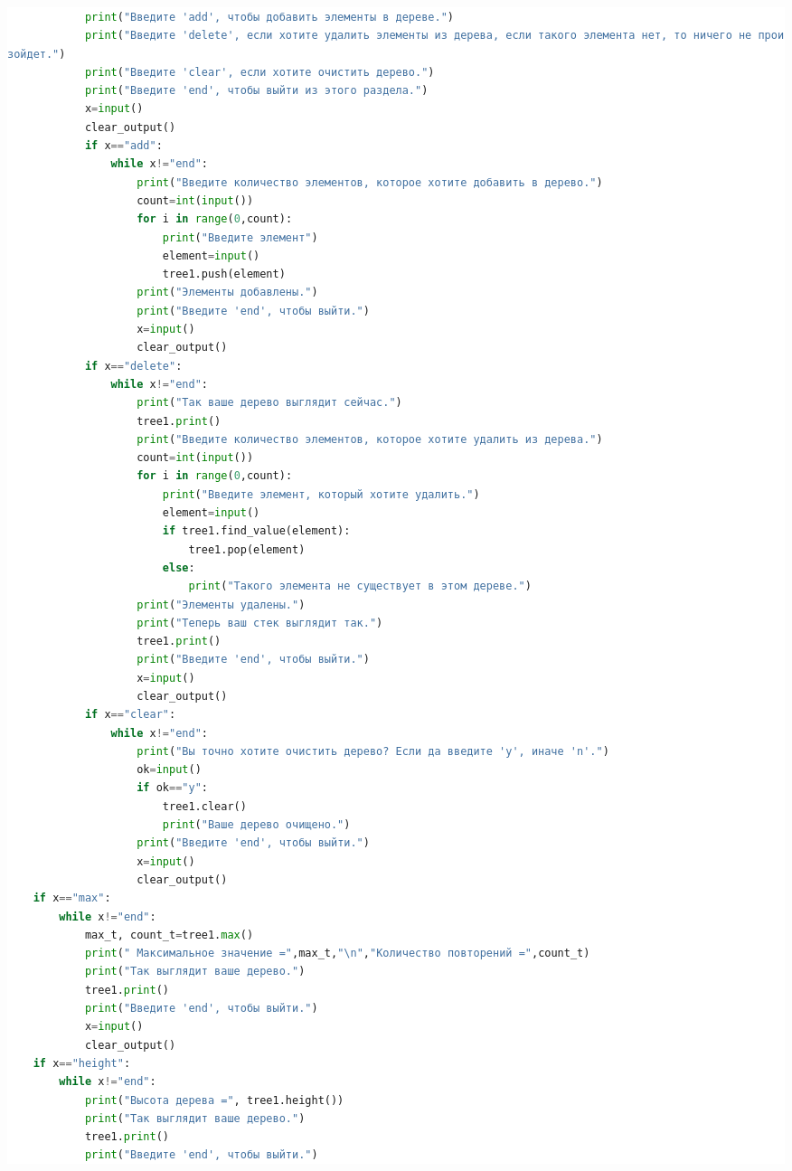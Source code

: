 ```python
            print("Введите 'add', чтобы добавить элементы в дереве.")
            print("Введите 'delete', если хотите удалить элементы из дерева, если такого элемента нет, то ничего не произойдет.")
            print("Введите 'clear', если хотите очистить дерево.")
            print("Введите 'end', чтобы выйти из этого раздела.")
            x=input()
            clear_output()
            if x=="add":
                while x!="end":
                    print("Введите количество элементов, которое хотите добавить в дерево.")
                    count=int(input())
                    for i in range(0,count):
                        print("Введите элемент")
                        element=input()
                        tree1.push(element)
                    print("Элементы добавлены.")
                    print("Введите 'end', чтобы выйти.")
                    x=input()
                    clear_output()
            if x=="delete":
                while x!="end":
                    print("Так ваше дерево выглядит сейчас.")
                    tree1.print()
                    print("Введите количество элементов, которое хотите удалить из дерева.")
                    count=int(input())
                    for i in range(0,count):
                        print("Введите элемент, который хотите удалить.")
                        element=input()
                        if tree1.find_value(element):
                            tree1.pop(element)
                        else:
                            print("Такого элемента не существует в этом дереве.")
                    print("Элементы удалены.")
                    print("Теперь ваш стек выглядит так.")
                    tree1.print()
                    print("Введите 'end', чтобы выйти.")
                    x=input()
                    clear_output()
            if x=="clear":
                while x!="end":
                    print("Вы точно хотите очистить дерево? Если да введите 'y', иначе 'n'.")
                    ok=input()
                    if ok=="y":
                        tree1.clear()
                        print("Ваше дерево очищено.")
                    print("Введите 'end', чтобы выйти.")
                    x=input()
                    clear_output()
    if x=="max":
        while x!="end":
            max_t, count_t=tree1.max()
            print(" Максимальное значение =",max_t,"\n","Количество повторений =",count_t)
            print("Так выглядит ваше дерево.")
            tree1.print()
            print("Введите 'end', чтобы выйти.")
            x=input()
            clear_output()
    if x=="height":
        while x!="end":
            print("Высота дерева =", tree1.height())
            print("Так выглядит ваше дерево.")
            tree1.print()
            print("Введите 'end', чтобы выйти.")
```